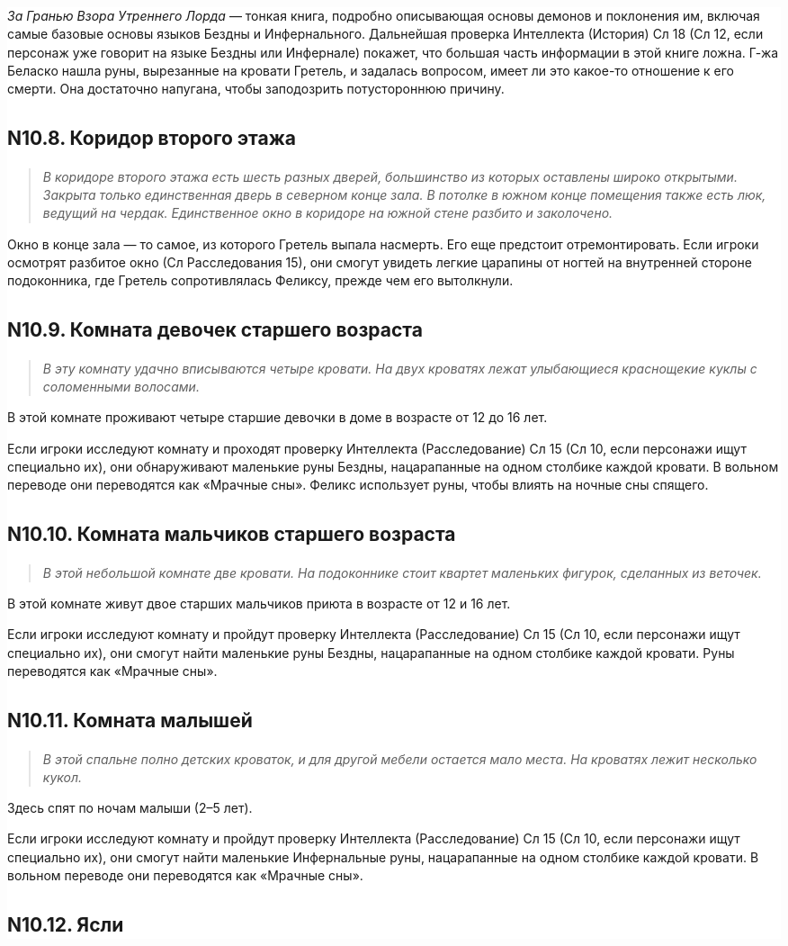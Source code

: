 _За Гранью Взора Утреннего Лорда_ — тонкая книга, подробно описывающая основы демонов и поклонения им, включая самые базовые основы языков Бездны и Инфернального. Дальнейшая проверка Интеллекта (История) Сл 18 (Сл 12, если персонаж уже говорит на языке Бездны или Инфернале) покажет, что большая часть информации в этой книге ложна. Г-жа Беласко нашла руны, вырезанные на кровати Гретель, и задалась вопросом, имеет ли это какое-то отношение к его смерти. Она достаточно напугана, чтобы заподозрить потустороннюю причину.

## N10.8. Коридор второго этажа

> _В коридоре второго этажа есть шесть разных дверей, большинство из которых оставлены широко открытыми. Закрыта только единственная дверь в северном конце зала. В потолке в южном конце помещения также есть люк, ведущий на чердак. Единственное окно в коридоре на южной стене разбито и заколочено._

Окно в конце зала — то самое, из которого Гретель выпала насмерть. Его еще предстоит отремонтировать. Если игроки осмотрят разбитое окно (Сл Расследования 15), они смогут увидеть легкие царапины от ногтей на внутренней стороне подоконника, где Гретель сопротивлялась Феликсу, прежде чем его вытолкнули.

## N10.9. Комната девочек старшего возраста

> _В эту комнату удачно вписываются четыре кровати. На двух кроватях лежат улыбающиеся краснощекие куклы с соломенными волосами._

В этой комнате проживают четыре старшие девочки в доме в возрасте от 12 до 16 лет.

Если игроки исследуют комнату и проходят проверку Интеллекта (Расследование) Сл 15 (Сл 10, если персонажи ищут специально их), они обнаруживают маленькие руны Бездны, нацарапанные на одном столбике каждой кровати. В вольном переводе они переводятся как «Мрачные сны». Феликс использует руны, чтобы влиять на ночные сны спящего.

## N10.10. Комната мальчиков старшего возраста

> _В этой небольшой комнате две кровати. На подоконнике стоит квартет маленьких фигурок, сделанных из веточек._

В этой комнате живут двое старших мальчиков приюта в возрасте от 12 и 16 лет.

Если игроки исследуют комнату и пройдут проверку Интеллекта (Расследование) Сл 15 (Сл 10, если персонажи ищут специально их), они смогут найти маленькие руны Бездны, нацарапанные на одном столбике каждой кровати. Руны переводятся как «Мрачные сны».

## N10.11. Комната малышей

> _В этой спальне полно детских кроваток, и для другой мебели остается мало места. На кроватях лежит несколько кукол._

Здесь спят по ночам малыши (2–5 лет).

Если игроки исследуют комнату и пройдут проверку Интеллекта (Расследование) Сл 15 (Сл 10, если персонажи ищут специально их), они смогут найти маленькие Инфернальные руны, нацарапанные на одном столбике каждой кровати. В вольном переводе они переводятся как «Мрачные сны».

## N10.12. Ясли
